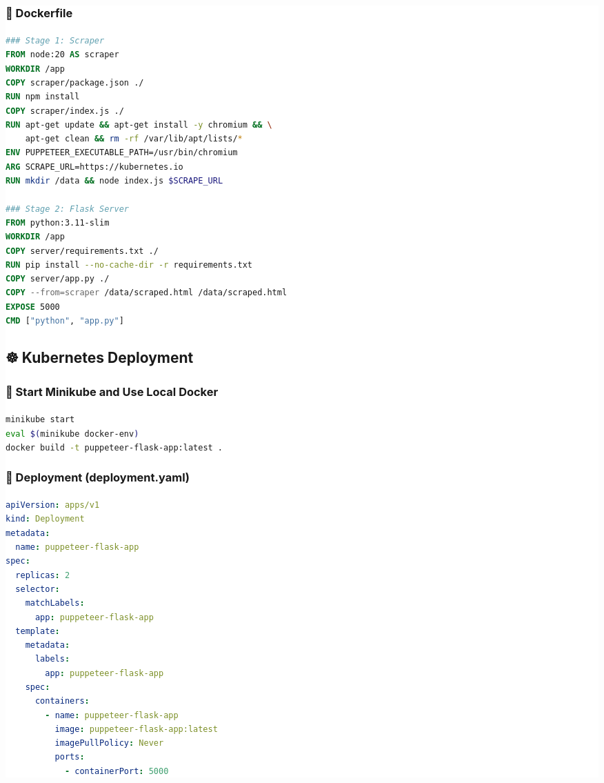 ### 🐳 Dockerfile

```Dockerfile
### Stage 1: Scraper
FROM node:20 AS scraper
WORKDIR /app
COPY scraper/package.json ./
RUN npm install
COPY scraper/index.js ./
RUN apt-get update && apt-get install -y chromium && \
    apt-get clean && rm -rf /var/lib/apt/lists/*
ENV PUPPETEER_EXECUTABLE_PATH=/usr/bin/chromium
ARG SCRAPE_URL=https://kubernetes.io
RUN mkdir /data && node index.js $SCRAPE_URL

### Stage 2: Flask Server
FROM python:3.11-slim
WORKDIR /app
COPY server/requirements.txt ./
RUN pip install --no-cache-dir -r requirements.txt
COPY server/app.py ./
COPY --from=scraper /data/scraped.html /data/scraped.html
EXPOSE 5000
CMD ["python", "app.py"]
```

## ☸️ Kubernetes Deployment

### 🧪 Start Minikube and Use Local Docker

```bash
minikube start
eval $(minikube docker-env)
docker build -t puppeteer-flask-app:latest .
```

### 🧬 Deployment (deployment.yaml)

```yaml
apiVersion: apps/v1
kind: Deployment
metadata:
  name: puppeteer-flask-app
spec:
  replicas: 2
  selector:
    matchLabels:
      app: puppeteer-flask-app
  template:
    metadata:
      labels:
        app: puppeteer-flask-app
    spec:
      containers:
        - name: puppeteer-flask-app
          image: puppeteer-flask-app:latest
          imagePullPolicy: Never
          ports:
            - containerPort: 5000
```
